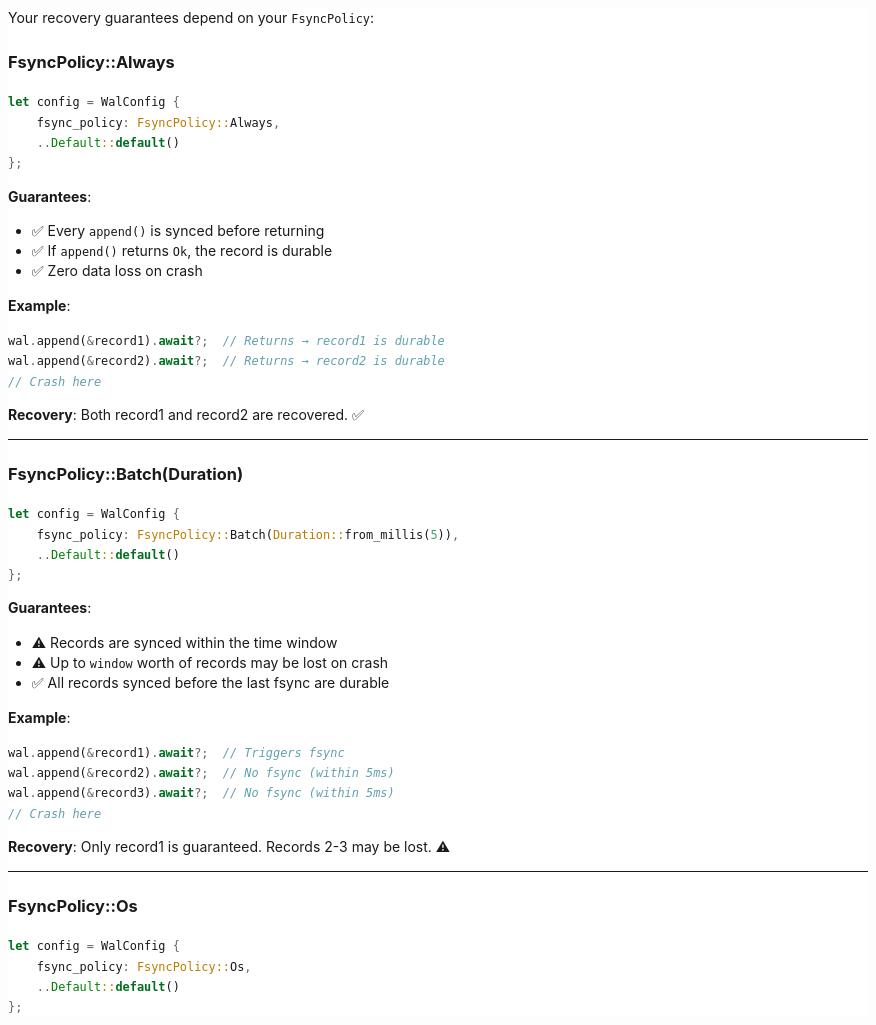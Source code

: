 Your recovery guarantees depend on your `FsyncPolicy`:

### FsyncPolicy::Always

```rust
let config = WalConfig {
    fsync_policy: FsyncPolicy::Always,
    ..Default::default()
};
```

**Guarantees**:
- ✅ Every `append()` is synced before returning
- ✅ If `append()` returns `Ok`, the record is durable
- ✅ Zero data loss on crash

**Example**:
```rust
wal.append(&record1).await?;  // Returns → record1 is durable
wal.append(&record2).await?;  // Returns → record2 is durable
// Crash here
```
**Recovery**: Both record1 and record2 are recovered. ✅

---

### FsyncPolicy::Batch(Duration)

```rust
let config = WalConfig {
    fsync_policy: FsyncPolicy::Batch(Duration::from_millis(5)),
    ..Default::default()
};
```

**Guarantees**:
- ⚠️ Records are synced within the time window
- ⚠️ Up to `window` worth of records may be lost on crash
- ✅ All records synced before the last fsync are durable

**Example**:
```rust
wal.append(&record1).await?;  // Triggers fsync
wal.append(&record2).await?;  // No fsync (within 5ms)
wal.append(&record3).await?;  // No fsync (within 5ms)
// Crash here
```
**Recovery**: Only record1 is guaranteed. Records 2-3 may be lost. ⚠️

---

### FsyncPolicy::Os

```rust
let config = WalConfig {
    fsync_policy: FsyncPolicy::Os,
    ..Default::default()
};
```
